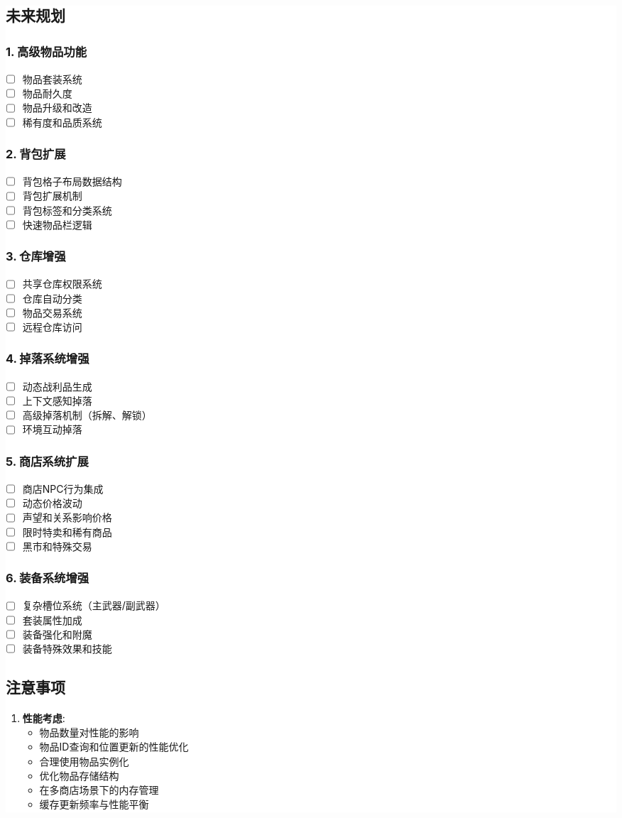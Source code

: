 ## 未来规划

### 1. 高级物品功能
- [ ] 物品套装系统
- [ ] 物品耐久度
- [ ] 物品升级和改造
- [ ] 稀有度和品质系统

### 2. 背包扩展
- [ ] 背包格子布局数据结构
- [ ] 背包扩展机制
- [ ] 背包标签和分类系统
- [ ] 快速物品栏逻辑

### 3. 仓库增强
- [ ] 共享仓库权限系统
- [ ] 仓库自动分类
- [ ] 物品交易系统
- [ ] 远程仓库访问

### 4. 掉落系统增强
- [ ] 动态战利品生成
- [ ] 上下文感知掉落
- [ ] 高级掉落机制（拆解、解锁）
- [ ] 环境互动掉落

### 5. 商店系统扩展
- [ ] 商店NPC行为集成
- [ ] 动态价格波动
- [ ] 声望和关系影响价格
- [ ] 限时特卖和稀有商品
- [ ] 黑市和特殊交易

### 6. 装备系统增强
- [ ] 复杂槽位系统（主武器/副武器）
- [ ] 套装属性加成
- [ ] 装备强化和附魔
- [ ] 装备特殊效果和技能

## 注意事项

1. **性能考虑**:
   - 物品数量对性能的影响
   - 物品ID查询和位置更新的性能优化
   - 合理使用物品实例化
   - 优化物品存储结构
   - 在多商店场景下的内存管理
   - 缓存更新频率与性能平衡
